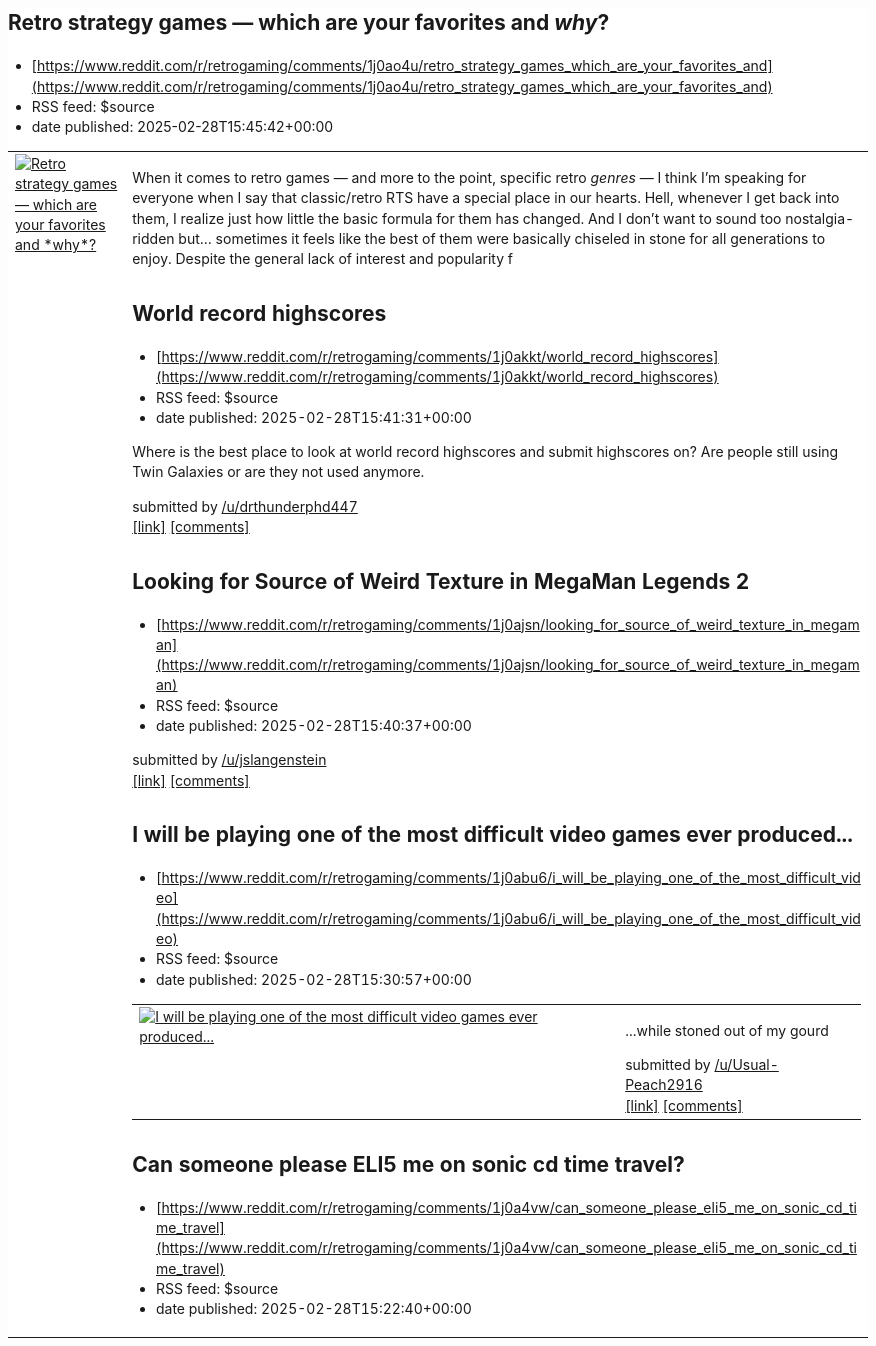 ## Retro strategy games — which are your favorites and *why*?
 - [https://www.reddit.com/r/retrogaming/comments/1j0ao4u/retro_strategy_games_which_are_your_favorites_and](https://www.reddit.com/r/retrogaming/comments/1j0ao4u/retro_strategy_games_which_are_your_favorites_and)
 - RSS feed: $source
 - date published: 2025-02-28T15:45:42+00:00

<table> <tr><td> <a href="https://www.reddit.com/r/retrogaming/comments/1j0ao4u/retro_strategy_games_which_are_your_favorites_and/"> <img src="https://external-preview.redd.it/rDx40v6PuNWChkmB62aAgGSpBh4yGmnXZcUPBMPiM-o.jpg?width=320&amp;crop=smart&amp;auto=webp&amp;s=d8351d652778ba30b5c084cd40f9fb4e356682c8" alt="Retro strategy games — which are your favorites and *why*?" title="Retro strategy games — which are your favorites and *why*?" /> </a> </td><td> <div class="md"><p>When it comes to retro games — and more to the point, specific retro <em>genres</em> — I think I’m speaking for everyone when I say that classic/retro RTS have a special place in our hearts. Hell, whenever I get back into them, I realize just how little the basic formula for them has changed. And I don’t want to sound too nostalgia-ridden but… sometimes it feels like the best of them were basically chiseled in stone for all generations to enjoy. Despite the general lack of interest and popularity f

## World record highscores
 - [https://www.reddit.com/r/retrogaming/comments/1j0akkt/world_record_highscores](https://www.reddit.com/r/retrogaming/comments/1j0akkt/world_record_highscores)
 - RSS feed: $source
 - date published: 2025-02-28T15:41:31+00:00

<div class="md"><p>Where is the best place to look at world record highscores and submit highscores on? Are people still using Twin Galaxies or are they not used anymore.</p> </div> &#32; submitted by &#32; <a href="https://www.reddit.com/user/drthunderphd447"> /u/drthunderphd447 </a> <br/> <span><a href="https://www.reddit.com/r/retrogaming/comments/1j0akkt/world_record_highscores/">[link]</a></span> &#32; <span><a href="https://www.reddit.com/r/retrogaming/comments/1j0akkt/world_record_highscores/">[comments]</a></span>

## Looking for Source of Weird Texture in MegaMan Legends 2
 - [https://www.reddit.com/r/retrogaming/comments/1j0ajsn/looking_for_source_of_weird_texture_in_megaman](https://www.reddit.com/r/retrogaming/comments/1j0ajsn/looking_for_source_of_weird_texture_in_megaman)
 - RSS feed: $source
 - date published: 2025-02-28T15:40:37+00:00

&#32; submitted by &#32; <a href="https://www.reddit.com/user/jslangenstein"> /u/jslangenstein </a> <br/> <span><a href="https://www.reddit.com/r/retrogaming/comments/1j0ajsn/looking_for_source_of_weird_texture_in_megaman/">[link]</a></span> &#32; <span><a href="https://www.reddit.com/r/retrogaming/comments/1j0ajsn/looking_for_source_of_weird_texture_in_megaman/">[comments]</a></span>

## I will be playing one of the most difficult video games ever produced...
 - [https://www.reddit.com/r/retrogaming/comments/1j0abu6/i_will_be_playing_one_of_the_most_difficult_video](https://www.reddit.com/r/retrogaming/comments/1j0abu6/i_will_be_playing_one_of_the_most_difficult_video)
 - RSS feed: $source
 - date published: 2025-02-28T15:30:57+00:00

<table> <tr><td> <a href="https://www.reddit.com/r/retrogaming/comments/1j0abu6/i_will_be_playing_one_of_the_most_difficult_video/"> <img src="https://preview.redd.it/8pbws0z9fwle1.jpeg?width=320&amp;crop=smart&amp;auto=webp&amp;s=975c2c8ad87ae3e4f3983e81190e8620d52d0c3d" alt="I will be playing one of the most difficult video games ever produced..." title="I will be playing one of the most difficult video games ever produced..." /> </a> </td><td> <div class="md"><p>...while stoned out of my gourd</p> </div> &#32; submitted by &#32; <a href="https://www.reddit.com/user/Usual-Peach2916"> /u/Usual-Peach2916 </a> <br/> <span><a href="https://i.redd.it/8pbws0z9fwle1.jpeg">[link]</a></span> &#32; <span><a href="https://www.reddit.com/r/retrogaming/comments/1j0abu6/i_will_be_playing_one_of_the_most_difficult_video/">[comments]</a></span> </td></tr></table>

## Can someone please ELI5 me on sonic cd time travel?
 - [https://www.reddit.com/r/retrogaming/comments/1j0a4vw/can_someone_please_eli5_me_on_sonic_cd_time_travel](https://www.reddit.com/r/retrogaming/comments/1j0a4vw/can_someone_please_eli5_me_on_sonic_cd_time_travel)
 - RSS feed: $source
 - date published: 2025-02-28T15:22:40+00:00
